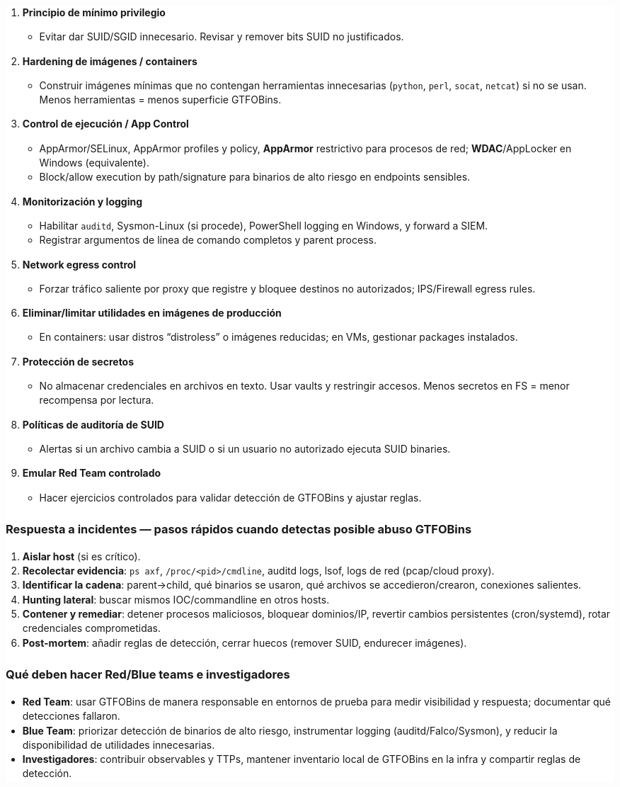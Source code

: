1. **Principio de mínimo privilegio**

   - Evitar dar SUID/SGID innecesario. Revisar y remover bits SUID no justificados.

2. **Hardening de imágenes / containers**

   - Construir imágenes mínimas que no contengan herramientas innecesarias (`python`, `perl`, `socat`, `netcat`) si no se usan. Menos herramientas = menos superficie GTFOBins.

3. **Control de ejecución / App Control**

   - AppArmor/SELinux, AppArmor profiles y policy, **AppArmor** restrictivo para procesos de red; **WDAC**/AppLocker en Windows (equivalente).
   - Block/allow execution by path/signature para binarios de alto riesgo en endpoints sensibles.

4. **Monitorización y logging**

   - Habilitar `auditd`, Sysmon-Linux (si procede), PowerShell logging en Windows, y forward a SIEM.
   - Registrar argumentos de línea de comando completos y parent process.

5. **Network egress control**

   - Forzar tráfico saliente por proxy que registre y bloquee destinos no autorizados; IPS/Firewall egress rules.

6. **Eliminar/limitar utilidades en imágenes de producción**

   - En containers: usar distros “distroless” o imágenes reducidas; en VMs, gestionar packages instalados.

7. **Protección de secretos**

   - No almacenar credenciales en archivos en texto. Usar vaults y restringir accesos. Menos secretos en FS = menor recompensa por lectura.

8. **Políticas de auditoría de SUID**

   - Alertas si un archivo cambia a SUID o si un usuario no autorizado ejecuta SUID binaries.

9. **Emular Red Team controlado**

   - Hacer ejercicios controlados para validar detección de GTFOBins y ajustar reglas.

### Respuesta a incidentes — pasos rápidos cuando detectas posible abuso GTFOBins

1. **Aislar host** (si es crítico).
2. **Recolectar evidencia**: `ps axf`, `/proc/<pid>/cmdline`, auditd logs, lsof, logs de red (pcap/cloud proxy).
3. **Identificar la cadena**: parent→child, qué binarios se usaron, qué archivos se accedieron/crearon, conexiones salientes.
4. **Hunting lateral**: buscar mismos IOC/commandline en otros hosts.
5. **Contener y remediar**: detener procesos maliciosos, bloquear dominios/IP, revertir cambios persistentes (cron/systemd), rotar credenciales comprometidas.
6. **Post-mortem**: añadir reglas de detección, cerrar huecos (remover SUID, endurecer imágenes).

### Qué deben hacer Red/Blue teams e investigadores

- **Red Team**: usar GTFOBins de manera responsable en entornos de prueba para medir visibilidad y respuesta; documentar qué detecciones fallaron.
- **Blue Team**: priorizar detección de binarios de alto riesgo, instrumentar logging (auditd/Falco/Sysmon), y reducir la disponibilidad de utilidades innecesarias.
- **Investigadores**: contribuir observables y TTPs, mantener inventario local de GTFOBins en la infra y compartir reglas de detección.

